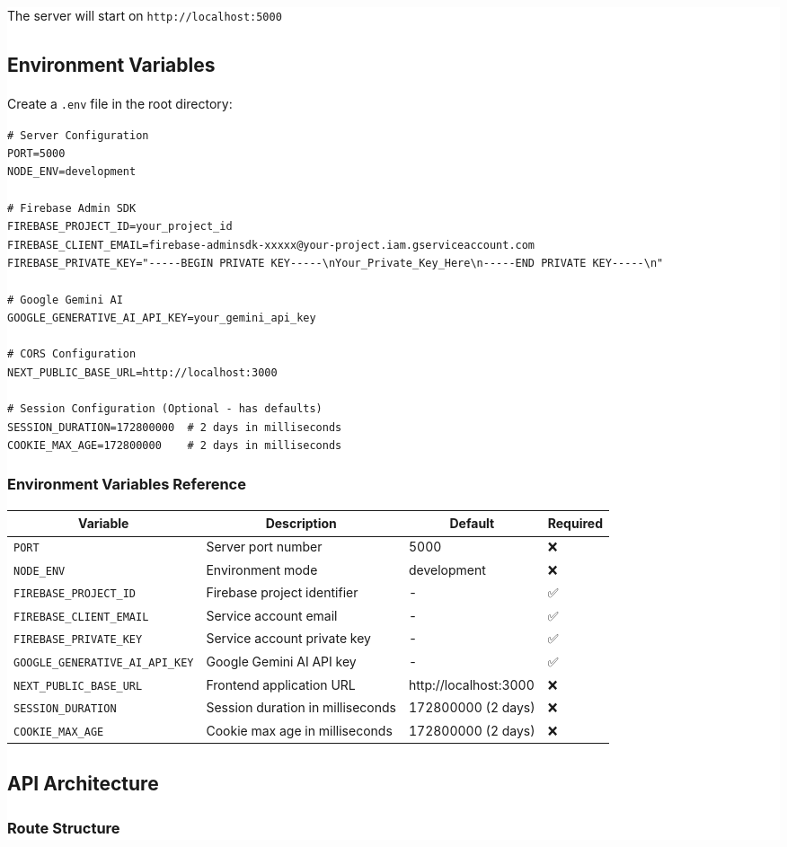The server will start on `http://localhost:5000`

## Environment Variables

Create a `.env` file in the root directory:

```env
# Server Configuration
PORT=5000
NODE_ENV=development

# Firebase Admin SDK
FIREBASE_PROJECT_ID=your_project_id
FIREBASE_CLIENT_EMAIL=firebase-adminsdk-xxxxx@your-project.iam.gserviceaccount.com
FIREBASE_PRIVATE_KEY="-----BEGIN PRIVATE KEY-----\nYour_Private_Key_Here\n-----END PRIVATE KEY-----\n"

# Google Gemini AI
GOOGLE_GENERATIVE_AI_API_KEY=your_gemini_api_key

# CORS Configuration
NEXT_PUBLIC_BASE_URL=http://localhost:3000

# Session Configuration (Optional - has defaults)
SESSION_DURATION=172800000  # 2 days in milliseconds
COOKIE_MAX_AGE=172800000    # 2 days in milliseconds
```

### Environment Variables Reference

| Variable | Description | Default | Required |
|----------|-------------|---------|----------|
| `PORT` | Server port number | 5000 | ❌ |
| `NODE_ENV` | Environment mode | development | ❌ |
| `FIREBASE_PROJECT_ID` | Firebase project identifier | - | ✅ |
| `FIREBASE_CLIENT_EMAIL` | Service account email | - | ✅ |
| `FIREBASE_PRIVATE_KEY` | Service account private key | - | ✅ |
| `GOOGLE_GENERATIVE_AI_API_KEY` | Google Gemini AI API key | - | ✅ |
| `NEXT_PUBLIC_BASE_URL` | Frontend application URL | http://localhost:3000 | ❌ |
| `SESSION_DURATION` | Session duration in milliseconds | 172800000 (2 days) | ❌ |
| `COOKIE_MAX_AGE` | Cookie max age in milliseconds | 172800000 (2 days) | ❌ |

## API Architecture

### Route Structure
